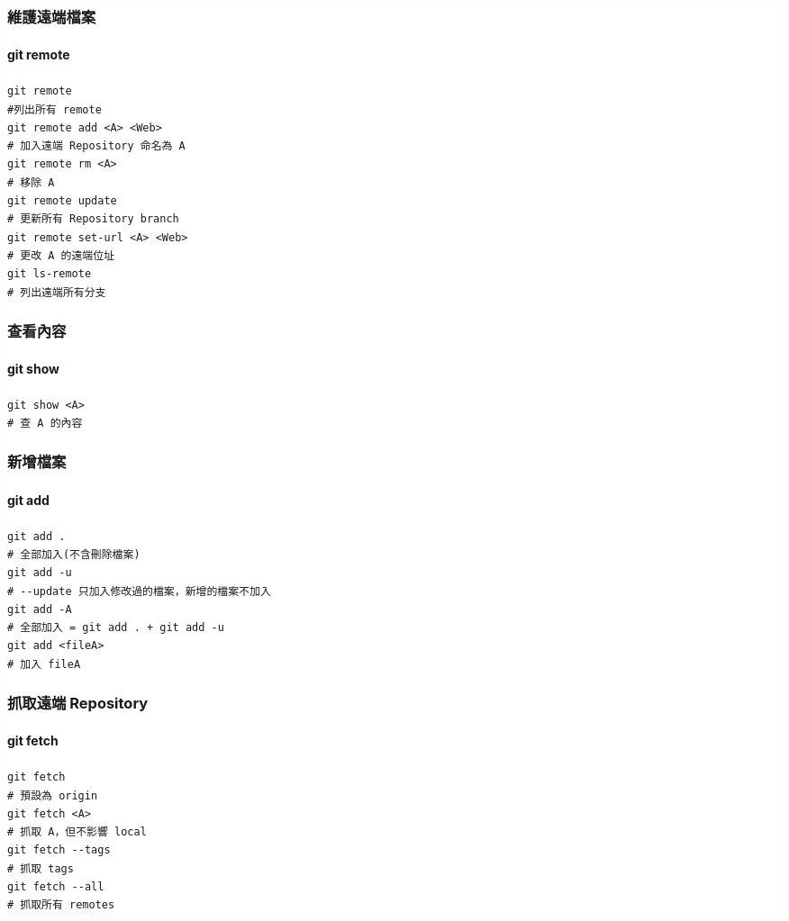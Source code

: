 ### 維護遠端檔案

#### **git remote**

~~~shell
git remote
#列出所有 remote
git remote add <A> <Web>
# 加入遠端 Repository 命名為 A
git remote rm <A>
# 移除 A
git remote update
# 更新所有 Repository branch
git remote set-url <A> <Web>
# 更改 A 的遠端位址
git ls-remote
# 列出遠端所有分支
~~~

### **查看內容**

#### **git show**

~~~shell
git show <A>
# 查 A 的內容
~~~

### 新增檔案

#### **git add**

~~~shell
git add .
# 全部加入(不含刪除檔案)
git add -u
# --update 只加入修改過的檔案，新增的檔案不加入
git add -A
# 全部加入 = git add . + git add -u
git add <fileA>
# 加入 fileA
~~~

### 抓取遠端 Repository

#### **git fetch**

~~~shell
git fetch
# 預設為 origin
git fetch <A>
# 抓取 A，但不影響 local
git fetch --tags
# 抓取 tags
git fetch --all
# 抓取所有 remotes
~~~

